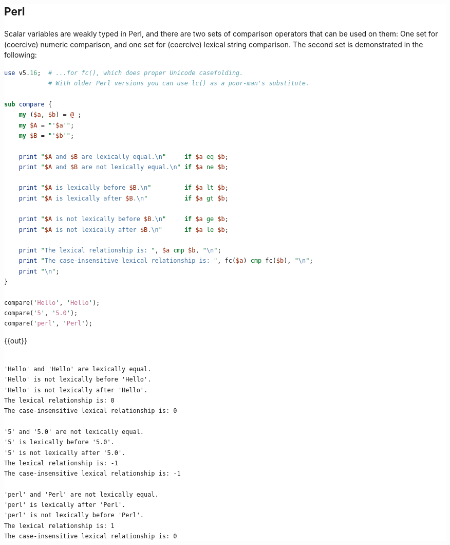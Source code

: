 
## Perl


Scalar variables are weakly typed in Perl, and there are two sets of comparison operators that can be used on them: One set for (coercive) numeric comparison, and one set for (coercive) lexical string comparison. The second set is demonstrated in the following:


```perl
use v5.16;  # ...for fc(), which does proper Unicode casefolding.
            # With older Perl versions you can use lc() as a poor-man's substitute.

sub compare {
    my ($a, $b) = @_;
    my $A = "'$a'";
    my $B = "'$b'";

    print "$A and $B are lexically equal.\n"     if $a eq $b;
    print "$A and $B are not lexically equal.\n" if $a ne $b;

    print "$A is lexically before $B.\n"         if $a lt $b;
    print "$A is lexically after $B.\n"          if $a gt $b;

    print "$A is not lexically before $B.\n"     if $a ge $b;
    print "$A is not lexically after $B.\n"      if $a le $b;

    print "The lexical relationship is: ", $a cmp $b, "\n";
    print "The case-insensitive lexical relationship is: ", fc($a) cmp fc($b), "\n";
    print "\n";
}

compare('Hello', 'Hello');
compare('5', '5.0');
compare('perl', 'Perl');
```


{{out}}

```txt

'Hello' and 'Hello' are lexically equal.
'Hello' is not lexically before 'Hello'.
'Hello' is not lexically after 'Hello'.
The lexical relationship is: 0
The case-insensitive lexical relationship is: 0

'5' and '5.0' are not lexically equal.
'5' is lexically before '5.0'.
'5' is not lexically after '5.0'.
The lexical relationship is: -1
The case-insensitive lexical relationship is: -1

'perl' and 'Perl' are not lexically equal.
'perl' is lexically after 'Perl'.
'perl' is not lexically before 'Perl'.
The lexical relationship is: 1
The case-insensitive lexical relationship is: 0

```
